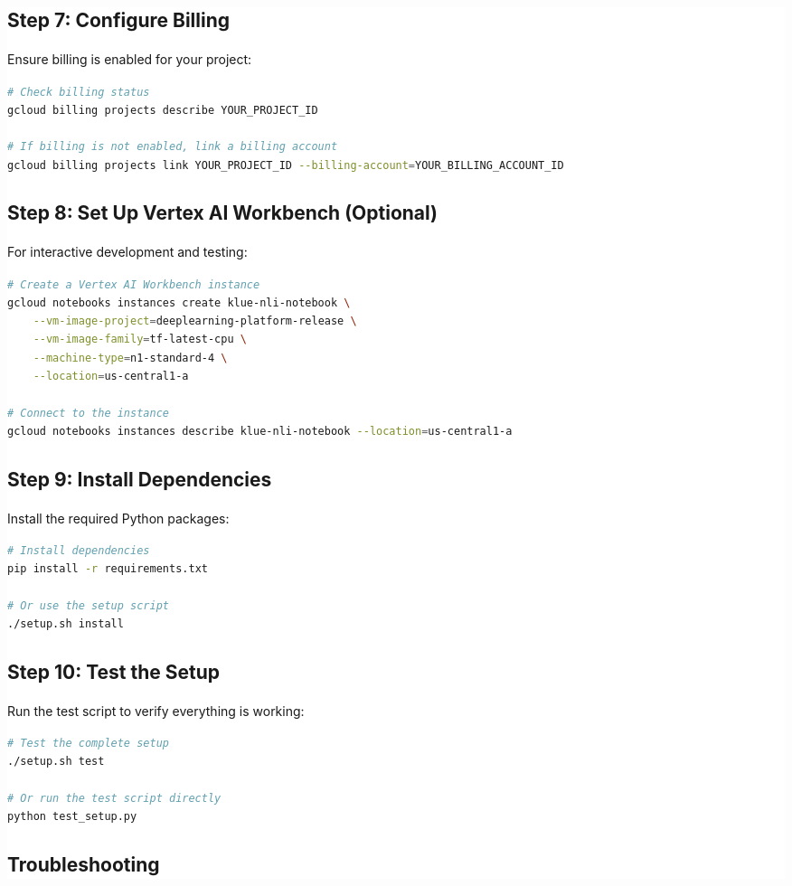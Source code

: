 ## Step 7: Configure Billing

Ensure billing is enabled for your project:

```bash
# Check billing status
gcloud billing projects describe YOUR_PROJECT_ID

# If billing is not enabled, link a billing account
gcloud billing projects link YOUR_PROJECT_ID --billing-account=YOUR_BILLING_ACCOUNT_ID
```

## Step 8: Set Up Vertex AI Workbench (Optional)

For interactive development and testing:

```bash
# Create a Vertex AI Workbench instance
gcloud notebooks instances create klue-nli-notebook \
    --vm-image-project=deeplearning-platform-release \
    --vm-image-family=tf-latest-cpu \
    --machine-type=n1-standard-4 \
    --location=us-central1-a

# Connect to the instance
gcloud notebooks instances describe klue-nli-notebook --location=us-central1-a
```

## Step 9: Install Dependencies

Install the required Python packages:

```bash
# Install dependencies
pip install -r requirements.txt

# Or use the setup script
./setup.sh install
```

## Step 10: Test the Setup

Run the test script to verify everything is working:

```bash
# Test the complete setup
./setup.sh test

# Or run the test script directly
python test_setup.py
```

## Troubleshooting
